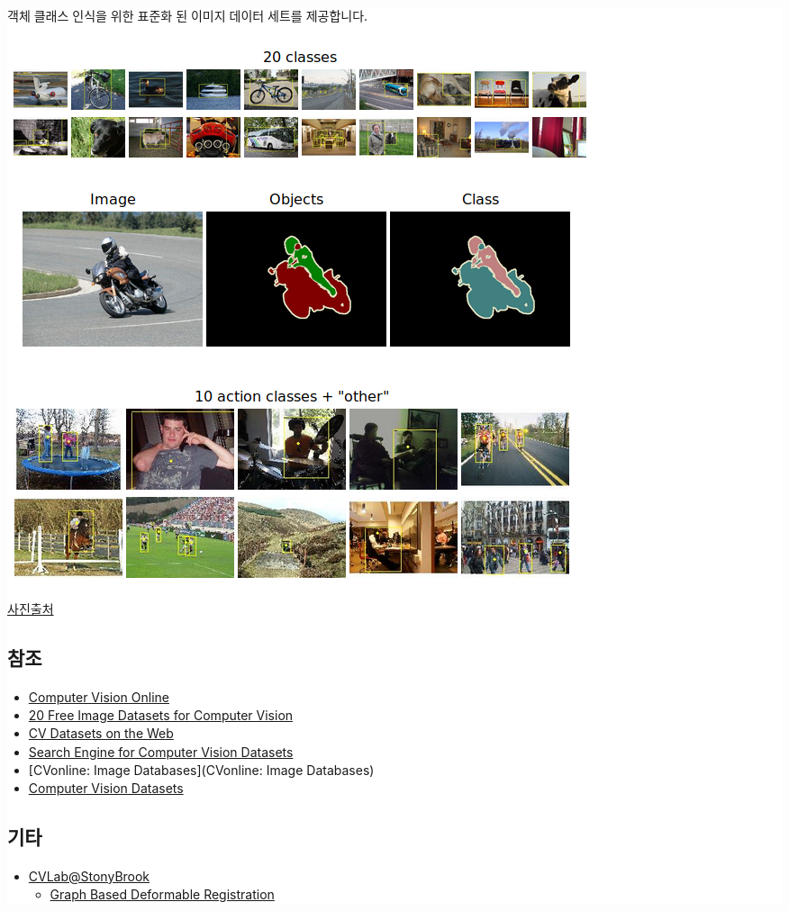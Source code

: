 객체 클래스 인식을 위한 표준화 된 이미지 데이터 세트를 제공합니다.

![1554562370751](datasets.assets/1554562370751.png)

![1554562415161](datasets.assets/1554562415161.png)

![1554562434448](datasets.assets/1554562434448.png)

[사진출처](http://host.robots.ox.ac.uk/pascal/VOC/voc2012/index.html)



## 참조

- [Computer Vision Online](https://computervisiononline.com/datasets)
- [20 Free Image Datasets for Computer Vision](https://gengo.ai/datasets/20-best-image-datasets-for-computer-vision/)
- [CV Datasets on the Web](http://www.cvpapers.com/datasets.html)
- [Search Engine for Computer Vision Datasets](https://www.visualdata.io/)
- [CVonline: Image Databases](CVonline: Image Databases)
- [Computer Vision Datasets](http://www.cs.utexas.edu/~grauman/courses/spring2008/datasets.htm)

## 기타

- [CVLab@StonyBrook](https://www3.cs.stonybrook.edu/~cvl/dataset.html)
  - [Graph Based Deformable Registration](https://www3.cs.stonybrook.edu/~cvl/expressionModeling.html)